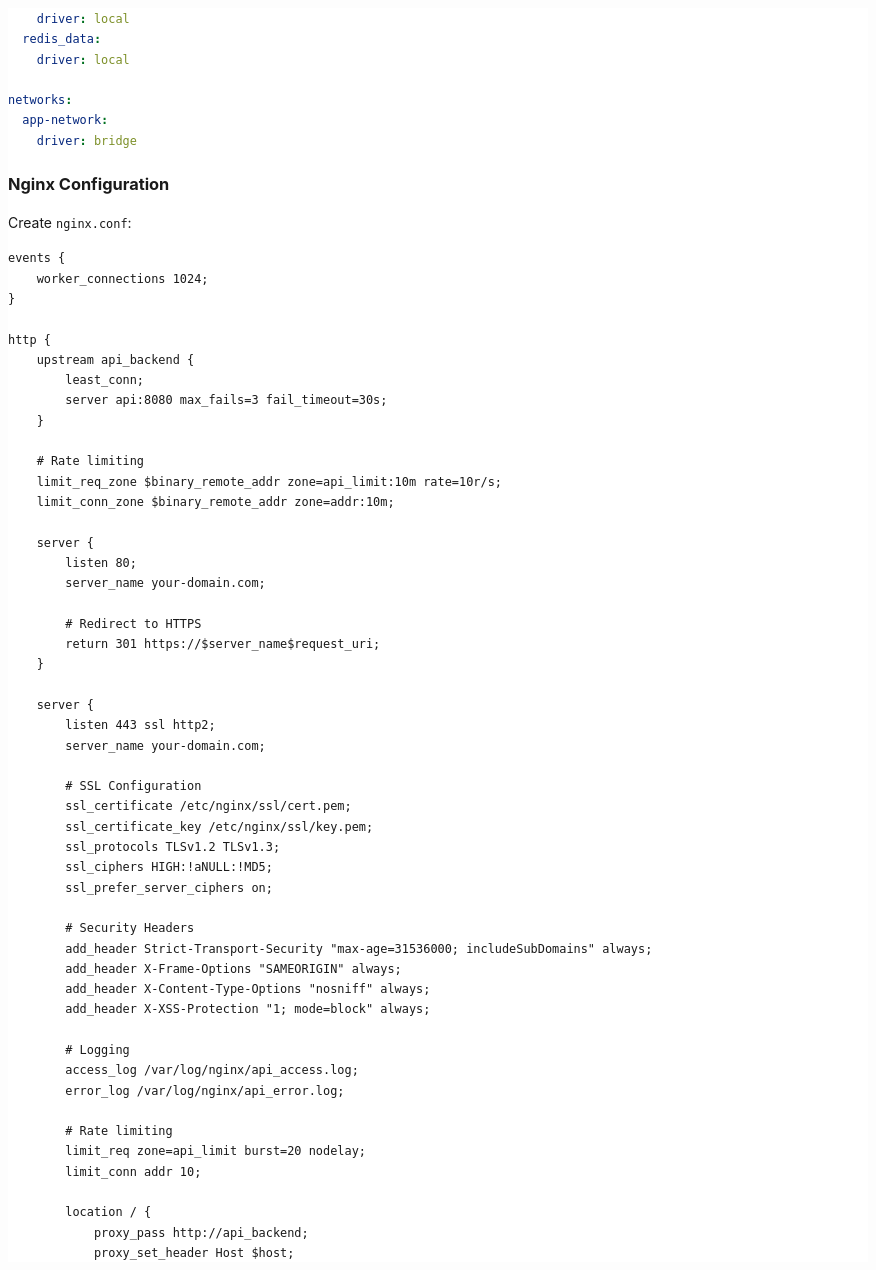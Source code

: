 ```yaml
    driver: local
  redis_data:
    driver: local

networks:
  app-network:
    driver: bridge
```

### Nginx Configuration

Create `nginx.conf`:

```nginx
events {
    worker_connections 1024;
}

http {
    upstream api_backend {
        least_conn;
        server api:8080 max_fails=3 fail_timeout=30s;
    }

    # Rate limiting
    limit_req_zone $binary_remote_addr zone=api_limit:10m rate=10r/s;
    limit_conn_zone $binary_remote_addr zone=addr:10m;

    server {
        listen 80;
        server_name your-domain.com;
        
        # Redirect to HTTPS
        return 301 https://$server_name$request_uri;
    }

    server {
        listen 443 ssl http2;
        server_name your-domain.com;

        # SSL Configuration
        ssl_certificate /etc/nginx/ssl/cert.pem;
        ssl_certificate_key /etc/nginx/ssl/key.pem;
        ssl_protocols TLSv1.2 TLSv1.3;
        ssl_ciphers HIGH:!aNULL:!MD5;
        ssl_prefer_server_ciphers on;

        # Security Headers
        add_header Strict-Transport-Security "max-age=31536000; includeSubDomains" always;
        add_header X-Frame-Options "SAMEORIGIN" always;
        add_header X-Content-Type-Options "nosniff" always;
        add_header X-XSS-Protection "1; mode=block" always;

        # Logging
        access_log /var/log/nginx/api_access.log;
        error_log /var/log/nginx/api_error.log;

        # Rate limiting
        limit_req zone=api_limit burst=20 nodelay;
        limit_conn addr 10;

        location / {
            proxy_pass http://api_backend;
            proxy_set_header Host $host;
```